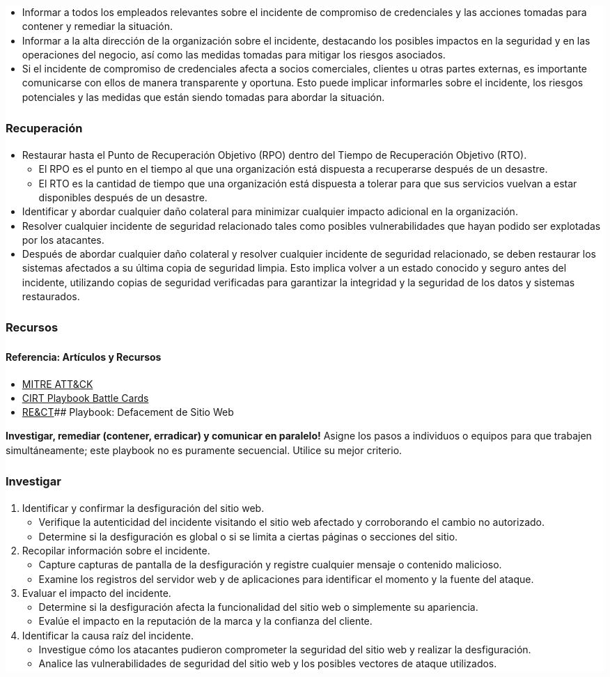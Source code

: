 - Informar a todos los empleados relevantes sobre el incidente de compromiso de credenciales y las acciones tomadas para contener y remediar la situación.
- Informar a la alta dirección de la organización sobre el incidente, destacando los posibles impactos en la seguridad y en las operaciones del negocio, así como las medidas tomadas para mitigar los riesgos asociados.
- Si el incidente de compromiso de credenciales afecta a socios comerciales, clientes u otras partes externas, es importante comunicarse con ellos de manera transparente y oportuna. Esto puede implicar informarles sobre el incidente, los riesgos potenciales y las medidas que están siendo tomadas para abordar la situación.

### Recuperación

- Restaurar hasta el Punto de Recuperación Objetivo (RPO) dentro del Tiempo de Recuperación Objetivo (RTO).
    - El RPO es el punto en el tiempo al que una organización está dispuesta a recuperarse después de un desastre. 
    -   El RTO es la cantidad de tiempo que una organización está dispuesta a tolerar para que sus servicios vuelvan a estar disponibles después de un desastre. 
- Identificar y abordar cualquier daño colateral para minimizar cualquier impacto adicional en la organización.
- Resolver cualquier incidente de seguridad relacionado tales como posibles vulnerabilidades que hayan podido ser explotadas por los atacantes.
- Después de abordar cualquier daño colateral y resolver cualquier incidente de seguridad relacionado, se deben restaurar los sistemas afectados a su última copia de seguridad limpia. Esto implica volver a un estado conocido y seguro antes del incidente, utilizando copias de seguridad verificadas para garantizar la integridad y la seguridad de los datos y sistemas restaurados.

### Recursos

#### Referencia: Artículos y Recursos

- [MITRE ATT&CK](https://attack.mitre.org/techniques/T1555/)
- [CIRT Playbook Battle Cards](https://github.com/guardsight/gsvsoc_cirt-playbook-battle-cards/blob/master/Markdown/GSPBC-1035%20-%20Credential%20Access%20-%20Credentials%20from%20Password%20Stores.md)
- [RE&CT](https://atc-project.github.io/atc-react/)## Playbook: Defacement de Sitio Web

**Investigar, remediar (contener, erradicar) y comunicar en paralelo!**
Asigne los pasos a individuos o equipos para que trabajen simultáneamente; este playbook no es puramente secuencial. Utilice su mejor criterio.

### Investigar

1. Identificar y confirmar la desfiguración del sitio web.
    * Verifique la autenticidad del incidente visitando el sitio web afectado y corroborando el cambio no autorizado.
    * Determine si la desfiguración es global o si se limita a ciertas páginas o secciones del sitio.
2. Recopilar información sobre el incidente.
    * Capture capturas de pantalla de la desfiguración y registre cualquier mensaje o contenido malicioso.
    * Examine los registros del servidor web y de aplicaciones para identificar el momento y la fuente del ataque.
3. Evaluar el impacto del incidente.
    * Determine si la desfiguración afecta la funcionalidad del sitio web o simplemente su apariencia.
    * Evalúe el impacto en la reputación de la marca y la confianza del cliente.
4. Identificar la causa raíz del incidente.
    * Investigue cómo los atacantes pudieron comprometer la seguridad del sitio web y realizar la desfiguración.
    * Analice las vulnerabilidades de seguridad del sitio web y los posibles vectores de ataque utilizados.
